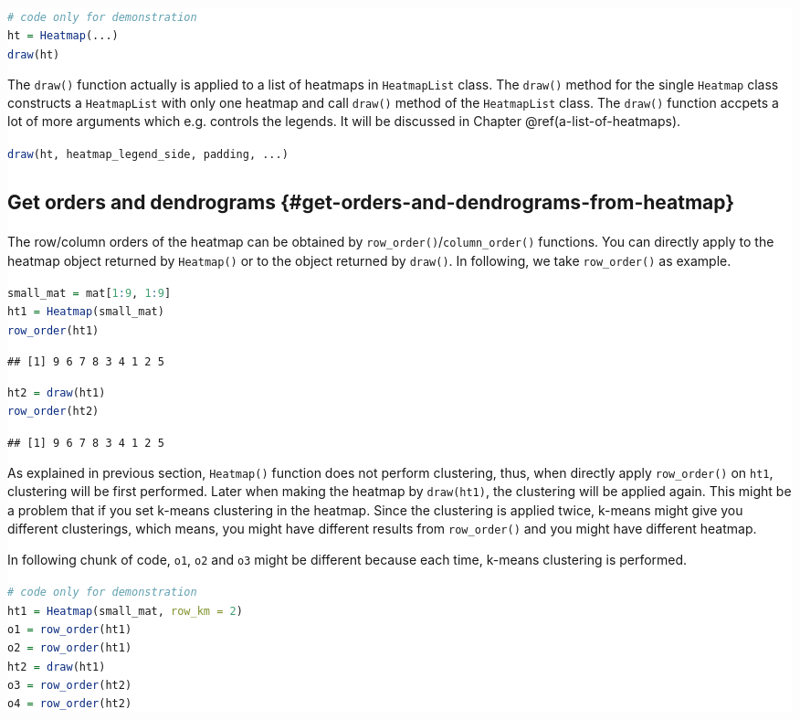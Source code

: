 ```r
# code only for demonstration
ht = Heatmap(...)
draw(ht)
```

The `draw()` function actually is applied to a list of heatmaps in `HeatmapList` class. The `draw()`
method for the single `Heatmap` class constructs a `HeatmapList` with only one heatmap and call
`draw()` method of the `HeatmapList` class. The `draw()` function accpets a lot of more arguments
which e.g. controls the legends. It will be discussed in Chapter \@ref(a-list-of-heatmaps).


```r
draw(ht, heatmap_legend_side, padding, ...)
```

## Get orders and dendrograms {#get-orders-and-dendrograms-from-heatmap}

The row/column orders of the heatmap can be obtained by `row_order()`/`column_order()` functions.
You can directly apply to the heatmap object returned by `Heatmap()` or to the object returned by
`draw()`. In following, we take `row_order()` as example.


```r
small_mat = mat[1:9, 1:9]
ht1 = Heatmap(small_mat)
row_order(ht1)
```

```
## [1] 9 6 7 8 3 4 1 2 5
```

```r
ht2 = draw(ht1)
row_order(ht2)
```

```
## [1] 9 6 7 8 3 4 1 2 5
```

As explained in previous section, `Heatmap()` function does not perform clustering, thus, when
directly apply `row_order()` on `ht1`, clustering will be first performed. Later when making the
heatmap by `draw(ht1)`, the clustering will be applied again. This might be a problem that if you
set k-means clustering in the heatmap. Since the clustering is applied twice, k-means might give you
different clusterings, which means, you might have different results from `row_order()` and you might
have different heatmap.

In following chunk of code, `o1`, `o2` and `o3` might be different because each time, k-means
clustering is performed.


```r
# code only for demonstration
ht1 = Heatmap(small_mat, row_km = 2)
o1 = row_order(ht1)
o2 = row_order(ht1)
ht2 = draw(ht1)
o3 = row_order(ht2)
o4 = row_order(ht2)
```

